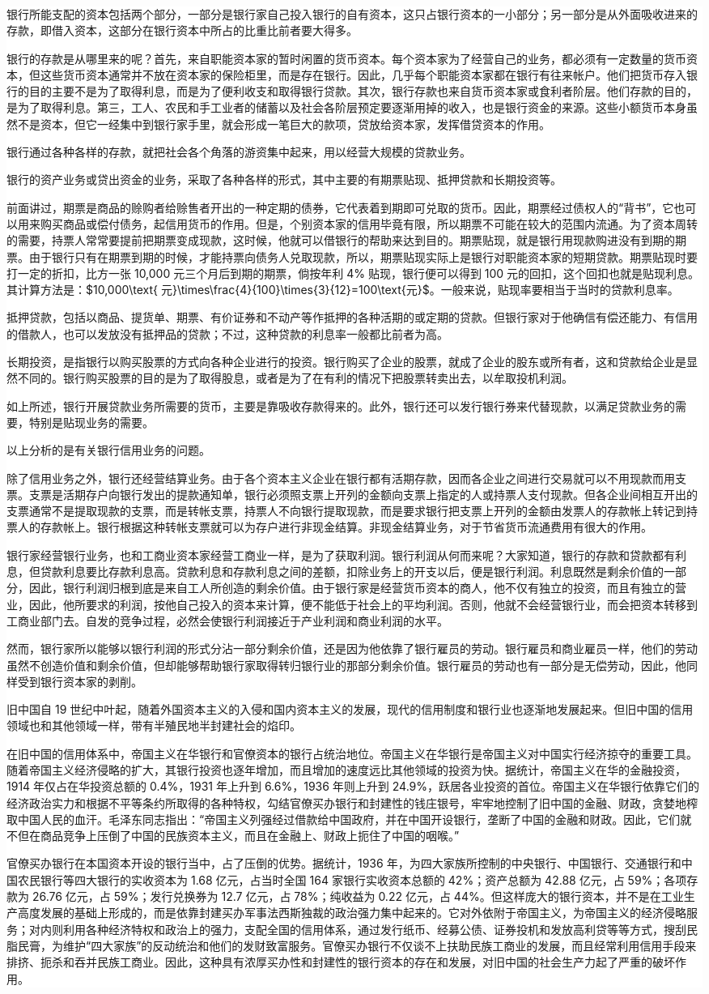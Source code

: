 银行所能支配的资本包括两个部分，一部分是银行家自己投入银行的自有资本，这只占银行资本的一小部分；另一部分是从外面吸收进来的存款，即借入资本，这部分在银行资本中所占的比重比前者要大得多。

银行的存款是从哪里来的呢？首先，来自职能资本家的暂时闲置的货币资本。每个资本家为了经营自己的业务，都必须有一定数量的货币资本，但这些货币资本通常并不放在资本家的保险柜里，而是存在银行。因此，几乎每个职能资本家都在银行有往来帐户。他们把货币存入银行的目的主要不是为了取得利息，而是为了便利收支和取得银行贷款。其次，银行存款也来自货币资本家或食利者阶层。他们存款的目的，是为了取得利息。第三，工人、农民和手工业者的储蓄以及社会各阶层预定要逐渐用掉的收入，也是银行资金的来源。这些小额货币本身虽然不是资本，但它一经集中到银行家手里，就会形成一笔巨大的款项，贷放给资本家，发挥借贷资本的作用。

银行通过各种各样的存款，就把社会各个角落的游资集中起来，用以经营大规模的贷款业务。

银行的资产业务或贷出资金的业务，采取了各种各样的形式，其中主要的有期票贴现、抵押贷款和长期投资等。

前面讲过，期票是商品的赊购者给赊售者开出的一种定期的债券，它代表着到期即可兑取的货币。因此，期票经过债权人的“背书”，它也可以用来购买商品或偿付债务，起信用货币的作用。但是，个别资本家的信用毕竟有限，所以期票不可能在较大的范围内流通。为了资本周转的需要，持票人常常要提前把期票变成现款，这时候，他就可以借银行的帮助来达到目的。期票贴现，就是银行用现款购进没有到期的期票。由于银行只有在期票到期的时候，才能持票向债务人兑取现款，所以，期票贴现实际上是银行对职能资本家的短期贷款。期票贴现时要打一定的折扣，比方一张 10,000 元三个月后到期的期票，倘按年利 4% 贴现，银行便可以得到 100 元的回扣，这个回扣也就是贴现利息。其计算方法是：$10,000\text{ 元}\times\frac{4}{100}\times{3}{12}=100\text{元}$。一般来说，贴现率要相当于当时的贷款利息率。

抵押贷款，包括以商品、提货单、期票、有价证券和不动产等作抵押的各种活期的或定期的贷款。但银行家对于他确信有偿还能力、有信用的借款人，也可以发放没有抵押品的贷款；不过，这种贷款的利息率一般都比前者为高。

长期投资，是指银行以购买股票的方式向各种企业进行的投资。银行购买了企业的股票，就成了企业的股东或所有者，这和贷款给企业是显然不同的。银行购买股票的目的是为了取得股息，或者是为了在有利的情况下把股票转卖出去，以牟取投机利润。

如上所述，银行开展贷款业务所需要的货币，主要是靠吸收存款得来的。此外，银行还可以发行银行券来代替现款，以满足贷款业务的需要，特别是贴现业务的需要。

以上分析的是有关银行信用业务的问题。

除了信用业务之外，银行还经营结算业务。由于各个资本主义企业在银行都有活期存款，因而各企业之间进行交易就可以不用现款而用支票。支票是活期存户向银行发出的提款通知单，银行必须照支票上开列的金额向支票上指定的人或持票人支付现款。但各企业间相互开出的支票通常不是提取现款的支票，而是转帐支票，持票人不向银行提取现款，而是要求银行把支票上开列的金额由发票人的存款帐上转记到持票人的存款帐上。银行根据这种转帐支票就可以为存户进行非现金结算。非现金结算业务，对于节省货币流通费用有很大的作用。

银行家经营银行业务，也和工商业资本家经营工商业一样，是为了获取利润。银行利润从何而来呢？大家知道，银行的存款和贷款都有利息，但贷款利息要比存款利息高。贷款利息和存款利息之间的差额，扣除业务上的开支以后，便是银行利润。利息既然是剩余价值的一部分，因此，银行利润归根到底是来自工人所创造的剩余价值。由于银行家是经营货币资本的商人，他不仅有独立的投资，而且有独立的营业，因此，他所要求的利润，按他自己投入的资本来计算，便不能低于社会上的平均利润。否则，他就不会经营银行业，而会把资本转移到工商业部门去。自发的竞争过程，必然会使银行利润接近于产业利润和商业利润的水平。

然而，银行家所以能够以银行利润的形式分沾一部分剩余价值，还是因为他依靠了银行雇员的劳动。银行雇员和商业雇员一样，他们的劳动虽然不创造价值和剩余价值，但却能够帮助银行家取得转归银行业的那部分剩余价值。银行雇员的劳动也有一部分是无偿劳动，因此，他同样受到银行资本家的剥削。

旧中国自 19 世纪中叶起，随着外国资本主义的入侵和国内资本主义的发展，现代的信用制度和银行业也逐渐地发展起来。但旧中国的信用领域也和其他领域一样，带有半殖民地半封建社会的焰印。

在旧中国的信用体系中，帝国主义在华银行和官僚资本的银行占统治地位。帝国主义在华银行是帝国主义对中国实行经济掠夺的重要工具。随着帝国主义经济侵略的扩大，其银行投资也逐年增加，而且增加的速度远比其他领域的投资为快。据统计，帝国主义在华的金融投资，1914 年仅占在华投资总额的 0.4%，1931 年上升到 6.6%，1936 年则上升到 24.9%，跃居各业投资的首位。帝国主义在华银行依靠它们的经济政治实力和根据不平等条约所取得的各种特权，勾结官僚买办银行和封建性的钱庄银号，牢牢地控制了旧中国的金融、财政，贪婪地榨取中国人民的血汗。毛泽东同志指出：“帝国主义列强经过借款给中国政府，并在中国开设银行，垄断了中国的金融和财政。因此，它们就不但在商品竞争上压倒了中国的民族资本主义，而且在金融上、财政上扼住了中国的咽喉。”

官僚买办银行在本国资本开设的银行当中，占了压倒的优势。据统计，1936 年，为四大家族所控制的中央银行、中国银行、交通银行和中国农民银行等四大银行的实收资本为 1.68 亿元，占当时全国 164 家银行实收资本总额的 42%；资产总额为 42.88 亿元，占 59%；各项存款为 26.76 亿元，占 59%；发行兑换券为 12.7 亿元，占 78%；纯收益为 0.22 亿元，占 44%。但这样庞大的银行资本，并不是在工业生产高度发展的基础上形成的，而是依靠封建买办军事法西斯独裁的政治强力集中起来的。它对外依附于帝国主义，为帝国主义的经济侵略服务；对内则利用各种经济特权和政治上的强力，支配全国的信用体系，通过发行纸币、经募公债、证券投机和发放高利贷等等方式，搜刮民脂民膏，为维护“四大家族”的反动统治和他们的发财致富服务。官僚买办银行不仅谈不上扶助民族工商业的发展，而且经常利用信用手段来排挤、扼杀和吞并民族工商业。因此，这种具有浓厚买办性和封建性的银行资本的存在和发展，对旧中国的社会生产力起了严重的破坏作用。